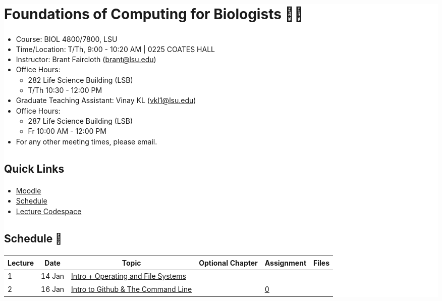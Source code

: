 # Foundations of Computing for Biologists 👩‍💻

* Course: BIOL 4800/7800, LSU
* Time/Location: T/Th, 9:00 - 10:20 AM | 0225 COATES HALL
* Instructor: Brant Faircloth (brant@lsu.edu)
* Office Hours: 
    * 282 Life Science Building (LSB)
    * T/Th 10:30 - 12:00 PM
* Graduate Teaching Assistant: Vinay KL (vkl1@lsu.edu)
* Office Hours:
    * 287 Life Science Building (LSB)
    * Fr 10:00 AM - 12:00 PM
* For any other meeting times, please email.

## Quick Links

* [Moodle](https://moodle.lsu.edu)
* [Schedule](https://github.com/biolprogramming/found-syllabus?tab=readme-ov-file#schedule-)
* [Lecture Codespace](https://classroom.github.com/a/LnG86rUK)

## Schedule 📆

| Lecture                                       | Date   | Topic                                                                                                                                                                       | Optional Chapter | Assignment                                    | Files                                                                                                                                                                                                                                                                                                                                                                                                                                                                                                                                                                                                                                                                                                                                                                                                                 |
|-----------------------------------------------|--------|-----------------------------------------------------------------------------------------------------------------------------------------------------------------------------|------------------|-----------------------------------------------|-----------------------------------------------------------------------------------------------------------------------------------------------------------------------------------------------------------------------------------------------------------------------------------------------------------------------------------------------------------------------------------------------------------------------------------------------------------------------------------------------------------------------------------------------------------------------------------------------------------------------------------------------------------------------------------------------------------------------------------------------------------------------------------------------------------------------|
| 1                                             | 14 Jan | [Intro + Operating and File Systems](https://www.dropbox.com/scl/fi/s9mqbdl71qnuri4wtxfbt/Lecture01.pdf?rlkey=rfl71lb2udjf02a9txb3pz23r&st=tlfw3i16&dl=0)                   |                  |                                               |                                                                                                                                                                                                                                                                                                                                                                                                                                                                                                                                                                                                                                                                                                                                                                                                                       |
| 2                                             | 16 Jan | [Intro to Github & The Command Line](https://www.dropbox.com/scl/fi/1faxworvo31z6nm2uioun/Lecture02.pdf?rlkey=ldgy978ohn6swgnb2qe281fly&st=oid7a9i5&dl=0)                   |                  | [0](https://classroom.github.com/a/3F3SzGEB)  |                                                                                                                                                                                                                                                                                                                                                                                                                                                                                                                                                                                                                                                                                                                                                                                                                       |